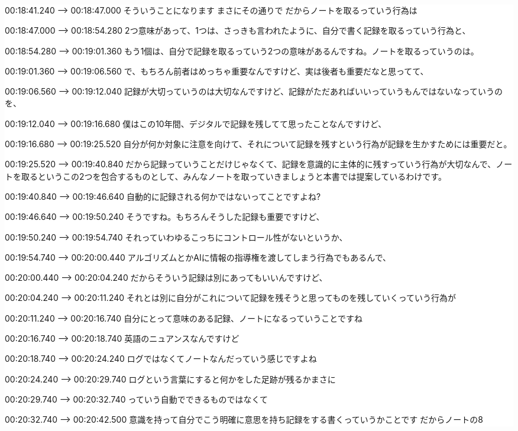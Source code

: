 00:18:41.240 --> 00:18:47.000
そういうことになります まさにその通りで だからノートを取るっていう行為は

00:18:47.000 --> 00:18:54.280
2つ意味があって、1つは、さっきも言われたように、自分で書く記録を取るっていう行為と、

00:18:54.280 --> 00:19:01.360
もう1個は、自分で記録を取るっていう2つの意味があるんですね。ノートを取るっていうのは。

00:19:01.360 --> 00:19:06.560
で、もちろん前者はめっちゃ重要なんですけど、実は後者も重要だなと思ってて、

00:19:06.560 --> 00:19:12.040
記録が大切っていうのは大切なんですけど、記録がただあればいいっていうもんではないなっていうのを、

00:19:12.040 --> 00:19:16.680
僕はこの10年間、デジタルで記録を残してて思ったことなんですけど、

00:19:16.680 --> 00:19:25.520
自分が何か対象に注意を向けて、それについて記録を残すという行為が記録を生かすためには重要だと。

00:19:25.520 --> 00:19:40.840
だから記録っていうことだけじゃなくて、記録を意識的に主体的に残すっていう行為が大切なんで、ノートを取るというこの2つを包合するものとして、みんなノートを取っていきましょうと本書では提案しているわけです。

00:19:40.840 --> 00:19:46.640
自動的に記録される何かではないってことですよね?

00:19:46.640 --> 00:19:50.240
そうですね。もちろんそうした記録も重要ですけど、

00:19:50.240 --> 00:19:54.740
それっていわゆるこっちにコントロール性がないというか、

00:19:54.740 --> 00:20:00.440
アルゴリズムとかAIに情報の指導権を渡してしまう行為でもあるんで、

00:20:00.440 --> 00:20:04.240
だからそういう記録は別にあってもいいんですけど、

00:20:04.240 --> 00:20:11.240
それとは別に自分がこれについて記録を残そうと思ってものを残していくっていう行為が

00:20:11.240 --> 00:20:16.740
自分にとって意味のある記録、ノートになるっていうことですね

00:20:16.740 --> 00:20:18.740
英語のニュアンスなんですけど

00:20:18.740 --> 00:20:24.240
ログではなくてノートなんだっていう感じですよね

00:20:24.240 --> 00:20:29.740
ログという言葉にすると何かをした足跡が残るかまさに

00:20:29.740 --> 00:20:32.740
っていう自動でできるものではなくて

00:20:32.740 --> 00:20:42.500
意識を持って自分でこう明確に意思を持ち記録をする書くっていうかことです だからノートの8
